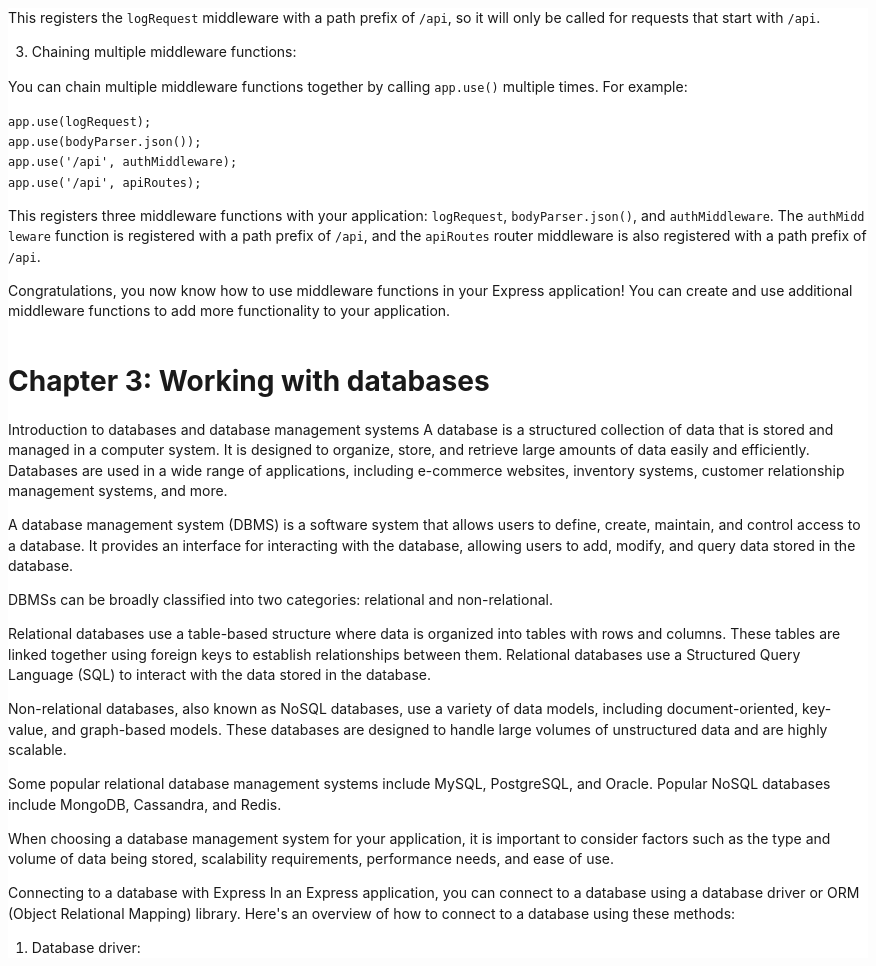 This registers the `logRequest` middleware with a path prefix of `/api`, so it will only be called for requests that start with `/api`.

3. Chaining multiple middleware functions:

You can chain multiple middleware functions together by calling `app.use()` multiple times. For example:

```tsx
app.use(logRequest);
app.use(bodyParser.json());
app.use('/api', authMiddleware);
app.use('/api', apiRoutes);
```

This registers three middleware functions with your application: `logRequest`, `bodyParser.json()`, and `authMiddleware`. The `authMiddleware` function is registered with a path prefix of `/api`, and the `apiRoutes` router middleware is also registered with a path prefix of `/api`.

Congratulations, you now know how to use middleware functions in your Express application! You can create and use additional middleware functions to add more functionality to your application.

# Chapter 3: Working with databases

Introduction to databases and database management systems
A database is a structured collection of data that is stored and managed in a computer system. It is designed to organize, store, and retrieve large amounts of data easily and efficiently. Databases are used in a wide range of applications, including e-commerce websites, inventory systems, customer relationship management systems, and more.

A database management system (DBMS) is a software system that allows users to define, create, maintain, and control access to a database. It provides an interface for interacting with the database, allowing users to add, modify, and query data stored in the database.

DBMSs can be broadly classified into two categories: relational and non-relational.

Relational databases use a table-based structure where data is organized into tables with rows and columns. These tables are linked together using foreign keys to establish relationships between them. Relational databases use a Structured Query Language (SQL) to interact with the data stored in the database.

Non-relational databases, also known as NoSQL databases, use a variety of data models, including document-oriented, key-value, and graph-based models. These databases are designed to handle large volumes of unstructured data and are highly scalable.

Some popular relational database management systems include MySQL, PostgreSQL, and Oracle. Popular NoSQL databases include MongoDB, Cassandra, and Redis.

When choosing a database management system for your application, it is important to consider factors such as the type and volume of data being stored, scalability requirements, performance needs, and ease of use.

Connecting to a database with Express
In an Express application, you can connect to a database using a database driver or ORM (Object Relational Mapping) library. Here's an overview of how to connect to a database using these methods:

1. Database driver:
